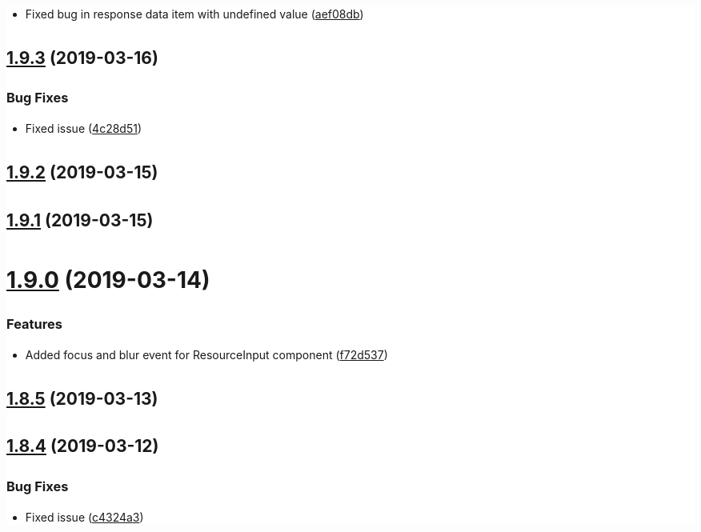 * Fixed bug in response data item with undefined value ([aef08db](https://github.com/simplitech/simpli-web-sdk/commit/aef08db))



<a name="1.9.3"></a>
## [1.9.3](https://github.com/simplitech/simpli-web-sdk/compare/v1.9.2...v1.9.3) (2019-03-16)


### Bug Fixes

* Fixed issue ([4c28d51](https://github.com/simplitech/simpli-web-sdk/commit/4c28d51))



<a name="1.9.2"></a>
## [1.9.2](https://github.com/simplitech/simpli-web-sdk/compare/v1.9.1...v1.9.2) (2019-03-15)



<a name="1.9.1"></a>
## [1.9.1](https://github.com/simplitech/simpli-web-sdk/compare/v1.9.0...v1.9.1) (2019-03-15)



<a name="1.9.0"></a>
# [1.9.0](https://github.com/simplitech/simpli-web-sdk/compare/v1.8.5...v1.9.0) (2019-03-14)


### Features

* Added focus and blur event for ResourceInput component ([f72d537](https://github.com/simplitech/simpli-web-sdk/commit/f72d537))



<a name="1.8.5"></a>
## [1.8.5](https://github.com/simplitech/simpli-web-sdk/compare/v1.8.4...v1.8.5) (2019-03-13)



<a name="1.8.4"></a>
## [1.8.4](https://github.com/simplitech/simpli-web-sdk/compare/v1.8.3...v1.8.4) (2019-03-12)


### Bug Fixes

* Fixed issue ([c4324a3](https://github.com/simplitech/simpli-web-sdk/commit/c4324a3))
